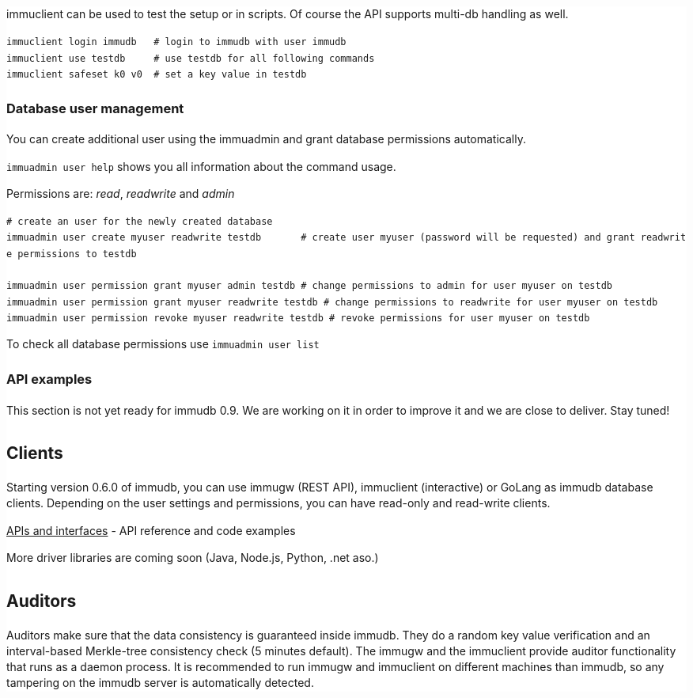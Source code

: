 immuclient can be used to test the setup or in scripts. Of course the API supports multi-db handling as well.

```
immuclient login immudb   # login to immudb with user immudb
immuclient use testdb     # use testdb for all following commands
immuclient safeset k0 v0  # set a key value in testdb
```

### Database user management

You can create additional user using the immuadmin and grant database permissions automatically.

`immuadmin user help` shows you all information about the command usage.

Permissions are: *read*, *readwrite* and *admin*

```
# create an user for the newly created database
immuadmin user create myuser readwrite testdb       # create user myuser (password will be requested) and grant readwrite permissions to testdb

immuadmin user permission grant myuser admin testdb # change permissions to admin for user myuser on testdb
immuadmin user permission grant myuser readwrite testdb # change permissions to readwrite for user myuser on testdb
immuadmin user permission revoke myuser readwrite testdb # revoke permissions for user myuser on testdb
```

To check all database permissions use `immuadmin user list`

### API examples

This section is not yet ready for immudb 0.9. We are working on it in order to improve it and we are close to deliver. Stay tuned!

## Clients

Starting version 0.6.0 of immudb, you can use immugw (REST API), immuclient (interactive) or GoLang as immudb database clients.
Depending on the user settings and permissions, you can have read-only and read-write clients.

[APIs and interfaces](../apis-references.md) - API reference and code examples

More driver libraries are coming soon (Java, Node.js, Python, .net aso.)

## Auditors

Auditors make sure that the data consistency is guaranteed inside immudb. They do a random key value verification and an interval-based Merkle-tree consistency check (5 minutes default). The immugw and the immuclient provide auditor functionality that runs as a daemon process. It is recommended to run immugw and immuclient on different machines than immudb, so any tampering on the immudb server is automatically detected.
